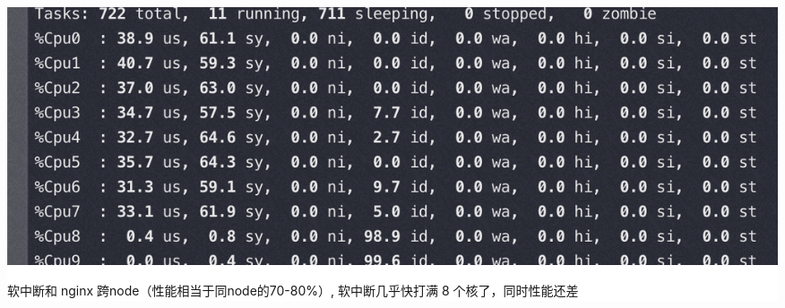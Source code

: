![image-20220919180758887](/images/951413iMgBlog/image-20220919180758887.png)



软中断和 nginx 跨node（性能相当于同node的70-80%）, 软中断几乎快打满 8 个核了，同时性能还差
